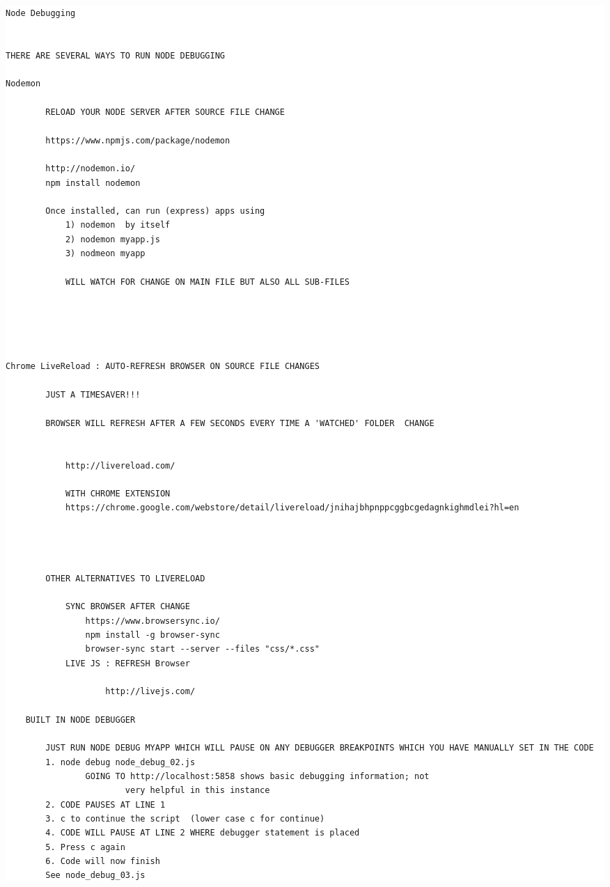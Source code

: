     	
    	
    
    
    
    
    
    
    	
    	
    	
    	
    Node Debugging
    
    	
    THERE ARE SEVERAL WAYS TO RUN NODE DEBUGGING
        
    Nodemon
    
    		RELOAD YOUR NODE SERVER AFTER SOURCE FILE CHANGE 
    		
    		https://www.npmjs.com/package/nodemon
    		
    		http://nodemon.io/
    		npm install nodemon 
    		
    		Once installed, can run (express) apps using
    			1) nodemon  by itself
    			2) nodemon myapp.js
    			3) nodmeon myapp
    		
    			WILL WATCH FOR CHANGE ON MAIN FILE BUT ALSO ALL SUB-FILES 
    		
    		
    			
    						
        
    Chrome LiveReload : AUTO-REFRESH BROWSER ON SOURCE FILE CHANGES
    
    		JUST A TIMESAVER!!!
    		
    		BROWSER WILL REFRESH AFTER A FEW SECONDS EVERY TIME A 'WATCHED' FOLDER  CHANGE
    		
    		
    			http://livereload.com/ 
    			
    			WITH CHROME EXTENSION 
    			https://chrome.google.com/webstore/detail/livereload/jnihajbhpnppcggbcgedagnkighmdlei?hl=en
    			
    			
    			
    			
    		OTHER ALTERNATIVES TO LIVERELOAD
    							
    			SYNC BROWSER AFTER CHANGE  	
    				https://www.browsersync.io/
    				npm install -g browser-sync
    				browser-sync start --server --files "css/*.css"
    			LIVE JS : REFRESH Browser	
    					
    					http://livejs.com/
    	
    	BUILT IN NODE DEBUGGER
    	
    		JUST RUN NODE DEBUG MYAPP WHICH WILL PAUSE ON ANY DEBUGGER BREAKPOINTS WHICH YOU HAVE MANUALLY SET IN THE CODE
    		1. node debug node_debug_02.js
    				GOING TO http://localhost:5858 shows basic debugging information; not
    						very helpful in this instance
    		2. CODE PAUSES AT LINE 1
    		3. c to continue the script  (lower case c for continue)
    		4. CODE WILL PAUSE AT LINE 2 WHERE debugger statement is placed
    		5. Press c again
    		6. Code will now finish
    		See node_debug_03.js
    		  